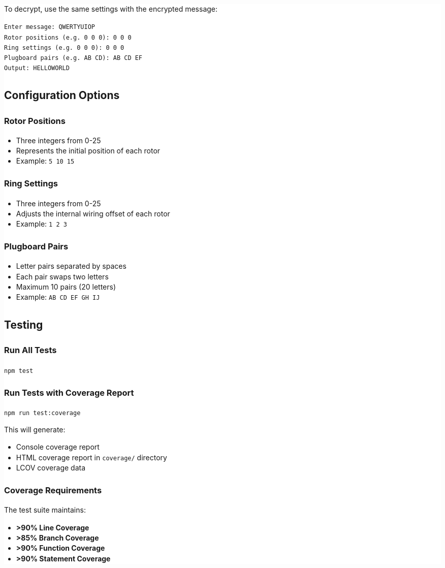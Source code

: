 To decrypt, use the same settings with the encrypted message:

```
Enter message: QWERTYUIOP
Rotor positions (e.g. 0 0 0): 0 0 0
Ring settings (e.g. 0 0 0): 0 0 0
Plugboard pairs (e.g. AB CD): AB CD EF
Output: HELLOWORLD
```

## Configuration Options

### Rotor Positions
- Three integers from 0-25
- Represents the initial position of each rotor
- Example: `5 10 15`

### Ring Settings  
- Three integers from 0-25
- Adjusts the internal wiring offset of each rotor
- Example: `1 2 3`

### Plugboard Pairs
- Letter pairs separated by spaces
- Each pair swaps two letters
- Maximum 10 pairs (20 letters)
- Example: `AB CD EF GH IJ`

## Testing

### Run All Tests

```bash
npm test
```

### Run Tests with Coverage Report

```bash
npm run test:coverage
```

This will generate:
- Console coverage report
- HTML coverage report in `coverage/` directory
- LCOV coverage data

### Coverage Requirements

The test suite maintains:
- **>90% Line Coverage**
- **>85% Branch Coverage**  
- **>90% Function Coverage**
- **>90% Statement Coverage**
